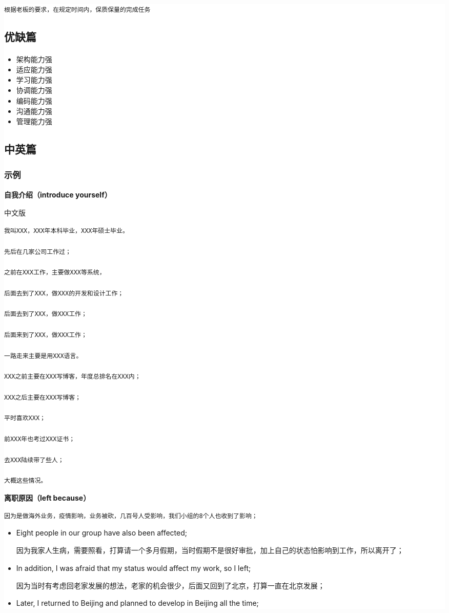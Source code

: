     根据老板的要求，在规定时间内，保质保量的完成任务

## 优缺篇
* 架构能力强
* 适应能力强
* 学习能力强
* 协调能力强
* 编码能力强
* 沟通能力强
* 管理能力强


## 中英篇

### **示例**

**自我介绍（introduce yourself）**

中文版

    我叫XXX，XXX年本科毕业，XXX年硕士毕业。
    
    先后在几家公司工作过；
    
    之前在XXX工作，主要做XXX等系统，
    
    后面去到了XXX，做XXX的开发和设计工作；
    
    后面去到了XXX，做XXX工作；
    
    后面来到了XXX，做XXX工作；
    
    一路走来主要是用XXX语言。
    
    XXX之前主要在XXX写博客，年度总排名在XXX内；
    
    XXX之后主要在XXX写博客；
    
    平时喜欢XXX；
    
    前XXX年也考过XXX证书；
     
    去XXX陆续带了些人；
    
    大概这些情况。


**离职原因（left because）**

    因为是做海外业务，疫情影响，业务被砍，几百号人受影响，我们小组的8个人也收到了影响；
    
* Eight people in our group have also been affected;
    
    
    因为我家人生病，需要照看，打算请一个多月假期，当时假期不是很好审批，加上自己的状态怕影响到工作，所以离开了；
    
* In addition, I was afraid that my status would affect my work, so I left;
    
    因为当时有考虑回老家发展的想法，老家的机会很少，后面又回到了北京，打算一直在北京发展；
    
* Later, I returned to Beijing and planned to develop in Beijing all the time;

